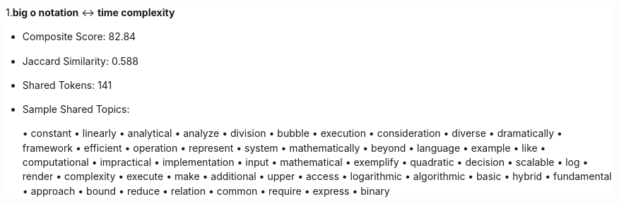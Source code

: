 1.**big o notation** ↔ **time complexity**
   - Composite Score: 82.84
   - Jaccard Similarity: 0.588
   - Shared Tokens: 141
   - Sample Shared Topics:

     • constant
     • linearly
     • analytical
     • analyze
     • division
     • bubble
     • execution
     • consideration
     • diverse
     • dramatically
     • framework
     • efficient
     • operation
     • represent
     • system
     • mathematically
     • beyond
     • language
     • example
     • like
     • computational
     • impractical
     • implementation
     • input
     • mathematical
     • exemplify
     • quadratic
     • decision
     • scalable
     • log
     • render
     • complexity
     • execute
     • make
     • additional
     • upper
     • access
     • logarithmic
     • algorithmic
     • basic
     • hybrid
     • fundamental
     • approach
     • bound
     • reduce
     • relation
     • common
     • require
     • express
     • binary
